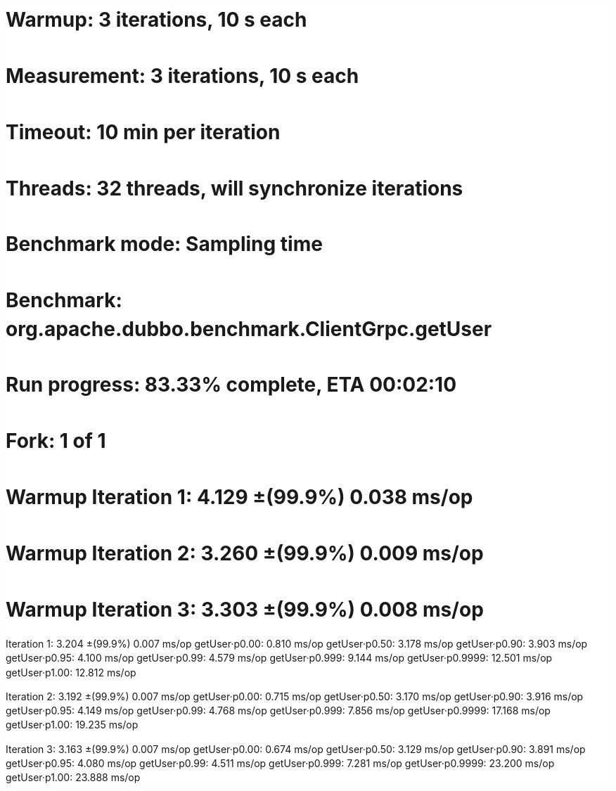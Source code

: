 # Warmup: 3 iterations, 10 s each
# Measurement: 3 iterations, 10 s each
# Timeout: 10 min per iteration
# Threads: 32 threads, will synchronize iterations
# Benchmark mode: Sampling time
# Benchmark: org.apache.dubbo.benchmark.ClientGrpc.getUser

# Run progress: 83.33% complete, ETA 00:02:10
# Fork: 1 of 1
# Warmup Iteration   1: 4.129 ±(99.9%) 0.038 ms/op
# Warmup Iteration   2: 3.260 ±(99.9%) 0.009 ms/op
# Warmup Iteration   3: 3.303 ±(99.9%) 0.008 ms/op
Iteration   1: 3.204 ±(99.9%) 0.007 ms/op
                 getUser·p0.00:   0.810 ms/op
                 getUser·p0.50:   3.178 ms/op
                 getUser·p0.90:   3.903 ms/op
                 getUser·p0.95:   4.100 ms/op
                 getUser·p0.99:   4.579 ms/op
                 getUser·p0.999:  9.144 ms/op
                 getUser·p0.9999: 12.501 ms/op
                 getUser·p1.00:   12.812 ms/op

Iteration   2: 3.192 ±(99.9%) 0.007 ms/op
                 getUser·p0.00:   0.715 ms/op
                 getUser·p0.50:   3.170 ms/op
                 getUser·p0.90:   3.916 ms/op
                 getUser·p0.95:   4.149 ms/op
                 getUser·p0.99:   4.768 ms/op
                 getUser·p0.999:  7.856 ms/op
                 getUser·p0.9999: 17.168 ms/op
                 getUser·p1.00:   19.235 ms/op

Iteration   3: 3.163 ±(99.9%) 0.007 ms/op
                 getUser·p0.00:   0.674 ms/op
                 getUser·p0.50:   3.129 ms/op
                 getUser·p0.90:   3.891 ms/op
                 getUser·p0.95:   4.080 ms/op
                 getUser·p0.99:   4.511 ms/op
                 getUser·p0.999:  7.281 ms/op
                 getUser·p0.9999: 23.200 ms/op
                 getUser·p1.00:   23.888 ms/op
